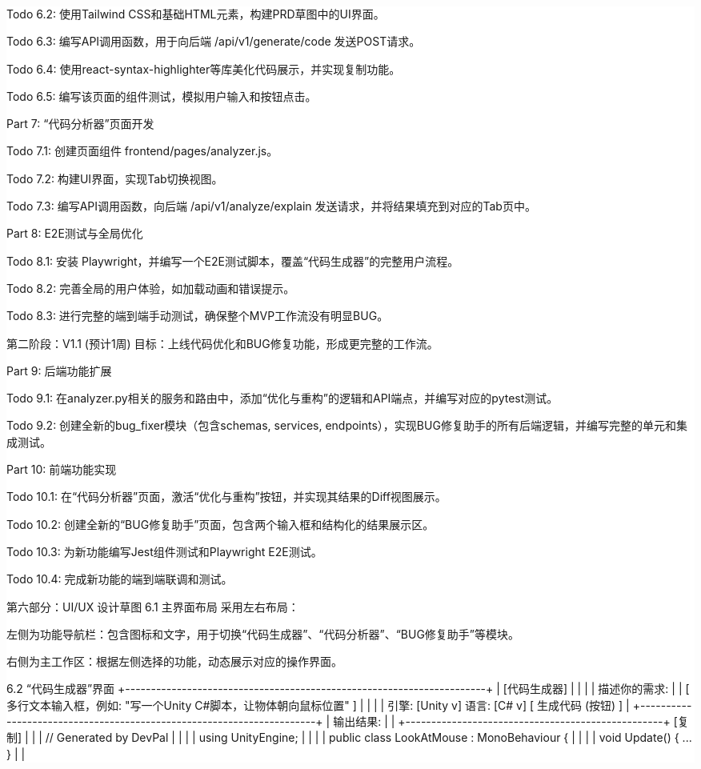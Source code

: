 Todo 6.2: 使用Tailwind CSS和基础HTML元素，构建PRD草图中的UI界面。

Todo 6.3: 编写API调用函数，用于向后端 /api/v1/generate/code 发送POST请求。

Todo 6.4: 使用react-syntax-highlighter等库美化代码展示，并实现复制功能。

Todo 6.5: 编写该页面的组件测试，模拟用户输入和按钮点击。

Part 7: “代码分析器”页面开发

Todo 7.1: 创建页面组件 frontend/pages/analyzer.js。

Todo 7.2: 构建UI界面，实现Tab切换视图。

Todo 7.3: 编写API调用函数，向后端 /api/v1/analyze/explain 发送请求，并将结果填充到对应的Tab页中。

Part 8: E2E测试与全局优化

Todo 8.1: 安装 Playwright，并编写一个E2E测试脚本，覆盖“代码生成器”的完整用户流程。

Todo 8.2: 完善全局的用户体验，如加载动画和错误提示。

Todo 8.3: 进行完整的端到端手动测试，确保整个MVP工作流没有明显BUG。

第二阶段：V1.1 (预计1周)
目标：上线代码优化和BUG修复功能，形成更完整的工作流。

Part 9: 后端功能扩展

Todo 9.1: 在analyzer.py相关的服务和路由中，添加“优化与重构”的逻辑和API端点，并编写对应的pytest测试。

Todo 9.2: 创建全新的bug_fixer模块（包含schemas, services, endpoints），实现BUG修复助手的所有后端逻辑，并编写完整的单元和集成测试。

Part 10: 前端功能实现

Todo 10.1: 在“代码分析器”页面，激活“优化与重构”按钮，并实现其结果的Diff视图展示。

Todo 10.2: 创建全新的“BUG修复助手”页面，包含两个输入框和结构化的结果展示区。

Todo 10.3: 为新功能编写Jest组件测试和Playwright E2E测试。

Todo 10.4: 完成新功能的端到端联调和测试。

第六部分：UI/UX 设计草图
6.1 主界面布局
采用左右布局：

左侧为功能导航栏：包含图标和文字，用于切换“代码生成器”、“代码分析器”、“BUG修复助手”等模块。

右侧为主工作区：根据左侧选择的功能，动态展示对应的操作界面。

6.2 “代码生成器”界面
+----------------------------------------------------------------------+
| [代码生成器]                                                         |
|                                                                      |
| 描述你的需求:                                                        |
| [ 多行文本输入框，例如: "写一个Unity C#脚本，让物体朝向鼠标位置" ] |
|                                                                      |
| 引擎: [Unity v]  语言: [C# v]      [ 生成代码 (按钮) ]               |
+----------------------------------------------------------------------+
| 输出结果:                                                            |
| +--------------------------------------------------+ [复制]          |
| | // Generated by DevPal                           |                 |
| | using UnityEngine;                               |                 |
| | public class LookAtMouse : MonoBehaviour {       |                 |
| |   void Update() { ... }                          |                 |